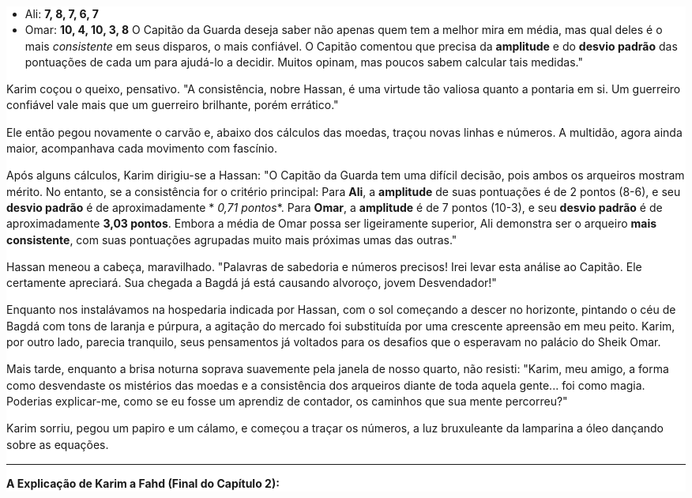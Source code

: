 * Ali: **7, 8, 7, 6, 7**
* Omar: **10, 4, 10, 3, 8**
  O Capitão da Guarda deseja saber não apenas quem tem a melhor mira em média, mas qual deles é o mais *consistente* em
  seus disparos, o mais confiável. O Capitão comentou que precisa da **amplitude** e do **desvio padrão** das pontuações
  de cada um para ajudá-lo a decidir. Muitos opinam, mas poucos sabem calcular tais medidas."

Karim coçou o queixo, pensativo. "A consistência, nobre Hassan, é uma virtude tão valiosa quanto a pontaria em si. Um
guerreiro confiável vale mais que um guerreiro brilhante, porém errático."

Ele então pegou novamente o carvão e, abaixo dos cálculos das moedas, traçou novas linhas e números. A multidão, agora
ainda maior, acompanhava cada movimento com fascínio.

Após alguns cálculos, Karim dirigiu-se a Hassan: "O Capitão da Guarda tem uma difícil decisão, pois ambos os arqueiros
mostram mérito. No entanto, se a consistência for o critério principal:
Para **Ali**, a **amplitude** de suas pontuações é de 2 pontos (8-6), e seu **desvio padrão** é de aproximadamente *
*0,71 pontos**.
Para **Omar**, a **amplitude** é de 7 pontos (10-3), e seu **desvio padrão** é de aproximadamente **3,03 pontos**.
Embora a média de Omar possa ser ligeiramente superior, Ali demonstra ser o arqueiro **mais consistente**, com suas
pontuações agrupadas muito mais próximas umas das outras."

Hassan meneou a cabeça, maravilhado. "Palavras de sabedoria e números precisos! Irei levar esta análise ao Capitão. Ele
certamente apreciará. Sua chegada a Bagdá já está causando alvoroço, jovem Desvendador!"

Enquanto nos instalávamos na hospedaria indicada por Hassan, com o sol começando a descer no horizonte, pintando o céu
de Bagdá com tons de laranja e púrpura, a agitação do mercado foi substituída por uma crescente apreensão em meu peito.
Karim, por outro lado, parecia tranquilo, seus pensamentos já voltados para os desafios que o esperavam no palácio do
Sheik Omar.

Mais tarde, enquanto a brisa noturna soprava suavemente pela janela de nosso quarto, não resisti: "Karim, meu amigo, a
forma como desvendaste os mistérios das moedas e a consistência dos arqueiros diante de toda aquela gente... foi como
magia. Poderias explicar-me, como se eu fosse um aprendiz de contador, os caminhos que sua mente percorreu?"

Karim sorriu, pegou um papiro e um cálamo, e começou a traçar os números, a luz bruxuleante da lamparina a óleo dançando
sobre as equações.

---

**A Explicação de Karim a Fahd (Final do Capítulo 2):**
